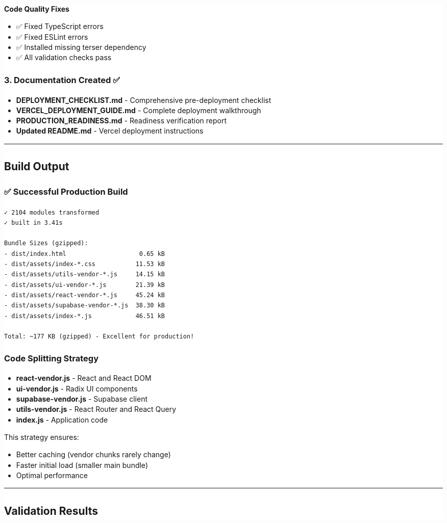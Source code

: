 **Code Quality Fixes**
- ✅ Fixed TypeScript errors
- ✅ Fixed ESLint errors
- ✅ Installed missing terser dependency
- ✅ All validation checks pass

### 3. Documentation Created ✅

- **DEPLOYMENT_CHECKLIST.md** - Comprehensive pre-deployment checklist
- **VERCEL_DEPLOYMENT_GUIDE.md** - Complete deployment walkthrough
- **PRODUCTION_READINESS.md** - Readiness verification report
- **Updated README.md** - Vercel deployment instructions

---

## Build Output

### ✅ Successful Production Build

```
✓ 2104 modules transformed
✓ built in 3.41s

Bundle Sizes (gzipped):
- dist/index.html                    0.65 kB
- dist/assets/index-*.css           11.53 kB
- dist/assets/utils-vendor-*.js     14.15 kB
- dist/assets/ui-vendor-*.js        21.39 kB
- dist/assets/react-vendor-*.js     45.24 kB
- dist/assets/supabase-vendor-*.js  38.30 kB
- dist/assets/index-*.js            46.51 kB

Total: ~177 KB (gzipped) - Excellent for production!
```

### Code Splitting Strategy

- **react-vendor.js** - React and React DOM
- **ui-vendor.js** - Radix UI components
- **supabase-vendor.js** - Supabase client
- **utils-vendor.js** - React Router and React Query
- **index.js** - Application code

This strategy ensures:
- Better caching (vendor chunks rarely change)
- Faster initial load (smaller main bundle)
- Optimal performance

---

## Validation Results
